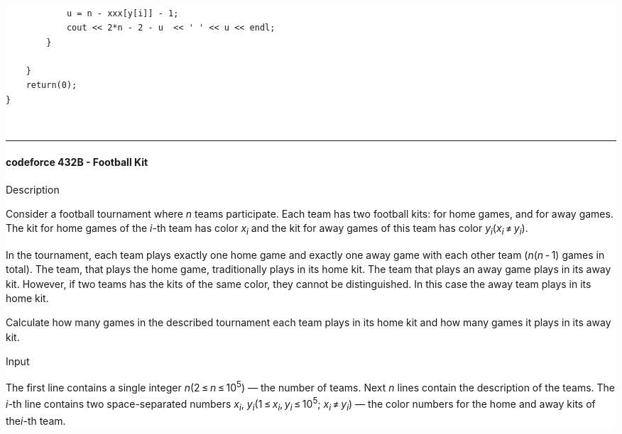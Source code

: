 ```
			u = n - xxx[y[i]] - 1;
			cout << 2*n - 2 - u  << ' ' << u << endl;
		}

	}
	return(0);
}
```
&nbsp;

* * *

#### codeforce 432B - Football Kit

<div id="vj_description" class="hiddable">

Description

<div class="textBG">

Consider a football tournament where <span class="tex-span">_n_</span> teams participate. Each team has two football kits: for home games, and for away games. The kit for home games of the <span class="tex-span">_i_</span>-th team has color <span class="tex-span">_x_<sub class="lower-index">_i_</sub></span> and the kit for away games of this team has color <span class="tex-span">_y_<sub class="lower-index">_i_</sub></span><span class="tex-span">(_x_<sub class="lower-index">_i_</sub> ≠ _y_<sub class="lower-index">_i_</sub>)</span>.

In the tournament, each team plays exactly one home game and exactly one away game with each other team (<span class="tex-span">_n_(_n_ - 1)</span> games in total). The team, that plays the home game, traditionally plays in its home kit. The team that plays an away game plays in its away kit. However, if two teams has the kits of the same color, they cannot be distinguished. In this case the away team plays in its home kit.

Calculate how many games in the described tournament each team plays in its home kit and how many games it plays in its away kit.

</div>
</div>
<div id="vj_input" class="hiddable">

Input

<div class="textBG">

The first line contains a single integer <span class="tex-span">_n_</span><span class="tex-span">(2 ≤ _n_ ≤ 10<sup class="upper-index">5</sup>)</span> — the number of teams. Next <span class="tex-span">_n_</span> lines contain the description of the teams. The <span class="tex-span">_i_</span>-th line contains two space-separated numbers <span class="tex-span">_x_<sub class="lower-index">_i_</sub></span>, <span class="tex-span">_y_<sub class="lower-index">_i_</sub></span><span class="tex-span">(1 ≤ _x_<sub class="lower-index">_i_</sub>, _y_<sub class="lower-index">_i_</sub> ≤ 10<sup class="upper-index">5</sup>; _x_<sub class="lower-index">_i_</sub> ≠ _y_<sub class="lower-index">_i_</sub>)</span> — the color numbers for the home and away kits of the<span class="tex-span">_i_</span>-th team.

</div>
</div>
<div id="vj_output" class="hiddable">
